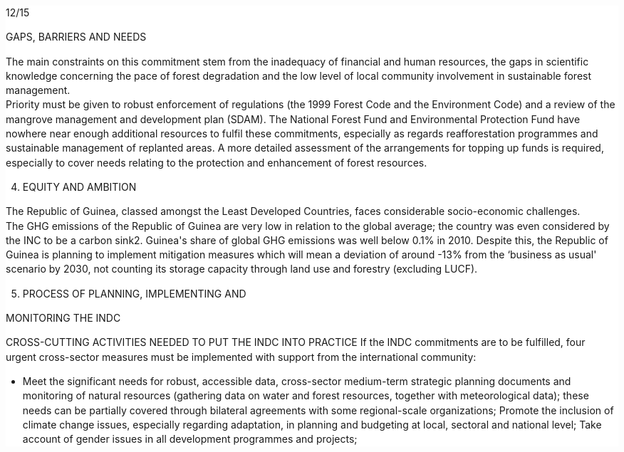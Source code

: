  

12/15 

GAPS, BARRIERS AND NEEDS  

The main constraints on this commitment stem from the inadequacy of financial and human resources, the gaps in scientific 
knowledge concerning the pace of forest degradation and the low level of local community involvement in sustainable forest 
management.  
Priority must be given to robust enforcement of regulations (the 1999 Forest Code and the Environment Code) and a review 
of the mangrove management and development plan (SDAM). 
The National Forest Fund and Environmental Protection Fund have nowhere near enough additional resources to fulfil these 
commitments, especially as regards reafforestation programmes and sustainable management of replanted areas. A more 
detailed  assessment  of  the  arrangements  for  topping  up  funds  is  required,  especially  to  cover  needs  relating  to  the 
protection and enhancement of forest resources. 
 

4.  EQUITY AND AMBITION 

The  Republic  of  Guinea,  classed  amongst  the  Least  Developed  Countries,  faces  considerable  socio-economic 
challenges.  
The GHG emissions of the Republic of Guinea are very low in relation to the global average; the country 
was even considered by the INC to be a carbon sink2. Guinea's share of global GHG emissions was well 
below 0.1% in 2010. 
Despite this, the Republic of Guinea is planning to implement mitigation measures which will mean a deviation 
of  around  -13%  from  the  ‘business  as  usual'  scenario  by  2030,  not  counting  its  storage  capacity 
through land use and forestry (excluding LUCF). 

5.  PROCESS OF PLANNING, IMPLEMENTING AND 

MONITORING THE INDC 

CROSS-CUTTING ACTIVITIES NEEDED TO PUT THE INDC INTO PRACTICE 
If  the  INDC  commitments  are  to  be  fulfilled,  four  urgent  cross-sector  measures  must  be  implemented  with 
support from the international community:  

-  Meet  the  significant  needs  for  robust,  accessible  data,  cross-sector  medium-term  strategic  planning 
documents and monitoring of natural resources (gathering data on water and forest resources, together 
with meteorological data); these needs can be partially covered through bilateral agreements with some 
regional-scale organizations; 
Promote  the  inclusion  of  climate  change  issues,  especially  regarding  adaptation,  in  planning  and 
budgeting at local, sectoral and national level; 
Take account of gender issues in all development programmes and projects; 
